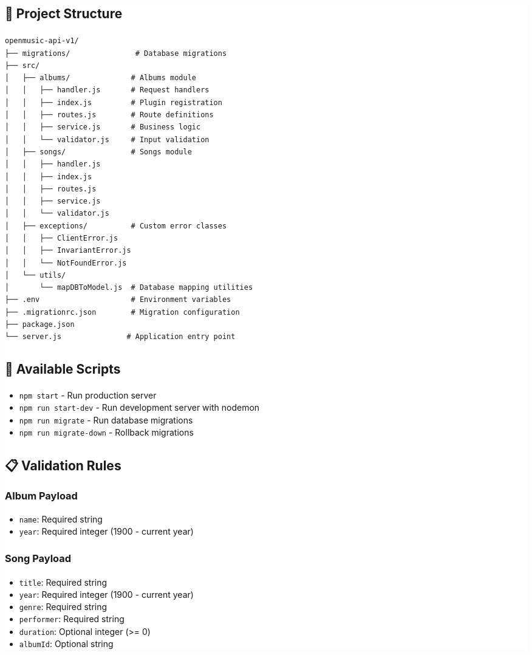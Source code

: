 ## 📁 Project Structure

```
openmusic-api-v1/
├── migrations/               # Database migrations
├── src/
│   ├── albums/              # Albums module
│   │   ├── handler.js       # Request handlers
│   │   ├── index.js         # Plugin registration
│   │   ├── routes.js        # Route definitions
│   │   ├── service.js       # Business logic
│   │   └── validator.js     # Input validation
│   ├── songs/               # Songs module
│   │   ├── handler.js
│   │   ├── index.js
│   │   ├── routes.js
│   │   ├── service.js
│   │   └── validator.js
│   ├── exceptions/          # Custom error classes
│   │   ├── ClientError.js
│   │   ├── InvariantError.js
│   │   └── NotFoundError.js
│   └── utils/
│       └── mapDBToModel.js  # Database mapping utilities
├── .env                     # Environment variables
├── .migrationrc.json        # Migration configuration
├── package.json
└── server.js               # Application entry point
```

## 🧪 Available Scripts

- `npm start` - Run production server
- `npm run start-dev` - Run development server with nodemon
- `npm run migrate` - Run database migrations
- `npm run migrate-down` - Rollback migrations

## 📋 Validation Rules

### Album Payload
- `name`: Required string
- `year`: Required integer (1900 - current year)

### Song Payload
- `title`: Required string
- `year`: Required integer (1900 - current year)
- `genre`: Required string
- `performer`: Required string
- `duration`: Optional integer (>= 0)
- `albumId`: Optional string
